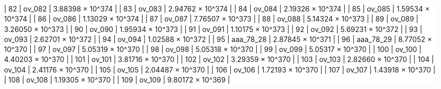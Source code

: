 | 82 | ov_082 | 3.88398 × 10^374 |
| 83 | ov_083 | 2.94762 × 10^374 |
| 84 | ov_084 | 2.19326 × 10^374 |
| 85 | ov_085 | 1.59534 × 10^374 |
| 86 | ov_086 | 1.13029 × 10^374 |
| 87 | ov_087 | 7.76507 × 10^373 |
| 88 | ov_088 | 5.14324 × 10^373 |
| 89 | ov_089 | 3.26050 × 10^373 |
| 90 | ov_090 | 1.95934 × 10^373 |
| 91 | ov_091 | 1.10175 × 10^373 |
| 92 | ov_092 | 5.69231 × 10^372 |
| 93 | ov_093 | 2.62701 × 10^372 |
| 94 | ov_094 | 1.02588 × 10^372 |
| 95 | aaa_78_28 | 2.87845 × 10^371 |
| 96 | aaa_78_29 | 8.77052 × 10^370 |
| 97 | ov_097 | 5.05319 × 10^370 |
| 98 | ov_098 | 5.05318 × 10^370 |
| 99 | ov_099 | 5.05317 × 10^370 |
| 100 | ov_100 | 4.40203 × 10^370 |
| 101 | ov_101 | 3.81716 × 10^370 |
| 102 | ov_102 | 3.29359 × 10^370 |
| 103 | ov_103 | 2.82660 × 10^370 |
| 104 | ov_104 | 2.41176 × 10^370 |
| 105 | ov_105 | 2.04487 × 10^370 |
| 106 | ov_106 | 1.72193 × 10^370 |
| 107 | ov_107 | 1.43918 × 10^370 |
| 108 | ov_108 | 1.19305 × 10^370 |
| 109 | ov_109 | 9.80172 × 10^369 |
